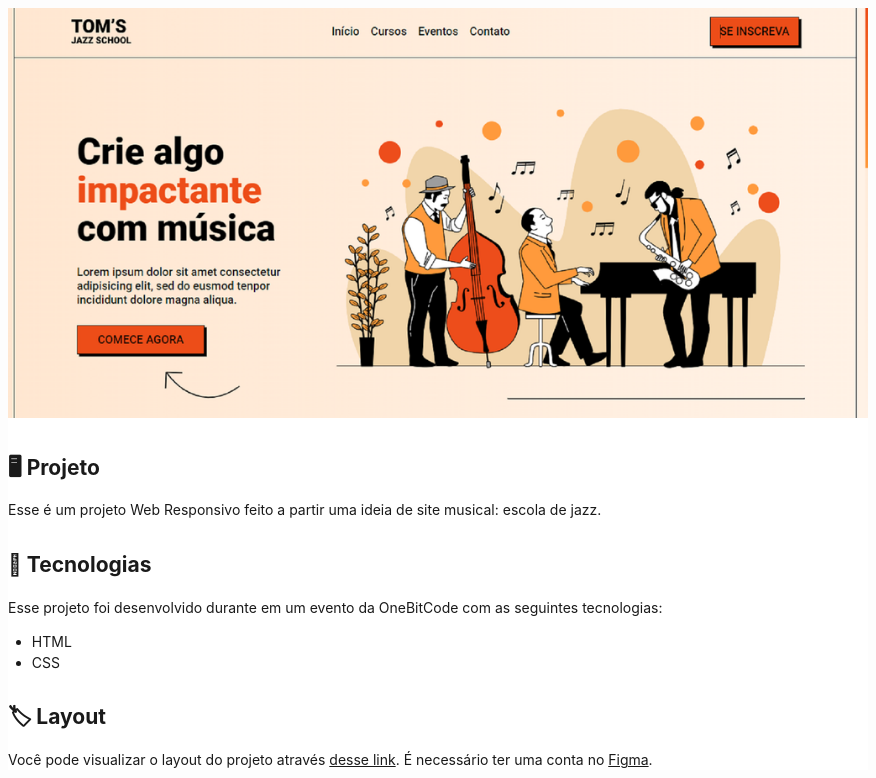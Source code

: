<p align="center"> 
    <img src=".github/preview.png" alt="Demonstração do Projeto" width="100%"/>
</p>

## 🖥️ Projeto
Esse é um projeto Web Responsivo feito a partir uma ideia de site musical: escola de jazz.

## 🚀 Tecnologias
Esse projeto foi desenvolvido durante em um evento da OneBitCode com as seguintes tecnologias:

- HTML
- CSS

## 🏷️ Layout 
Você pode visualizar o layout do projeto através 
[desse link](https://www.figma.com/file/76GJ4uK7PyKeAo6dcpVyjA/Tom's-Jazz-School?type=design&node-id=0-1&mode=design).
É necessário ter uma conta no [Figma](https://www.figma.com). 
